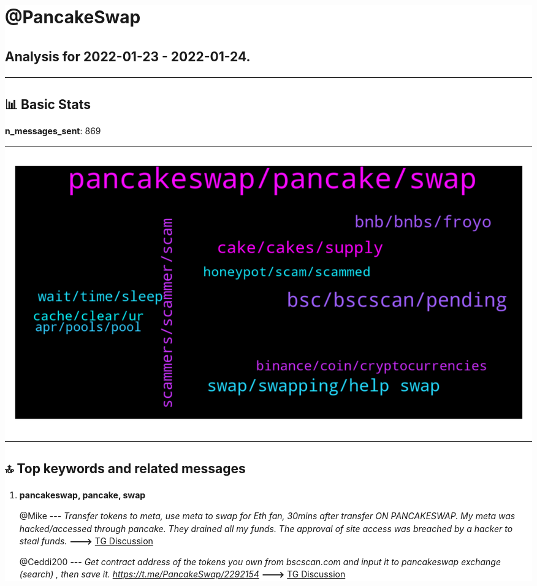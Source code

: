 # **@PancakeSwap**
 ## Analysis for **2022-01-23** - **2022-01-24**.

---

## 📊 **Basic Stats**

**n_messages_sent**: 869

---
![wordcloud](PancakeSwap_1Days_wordcloud.png)

---


## 🔝 **Top keywords and related messages**

1. **pancakeswap, pancake, swap**

    @Mike --- *Transfer tokens to meta, use meta to swap for Eth fan, 30mins after transfer ON PANCAKESWAP. My meta was hacked/accessed through pancake. They drained all my funds.  The approval of site access was breached by a hacker to steal funds.* **--->** [TG Discussion](https://t.me/PancakeSwap/2295995)

    @Ceddi200 --- *Get contract address of the tokens you own from bscscan.com and input it to pancakeswap exchange (search) , then save it. https://t.me/PancakeSwap/2292154* **--->** [TG Discussion](https://t.me/PancakeSwap/2299155)
